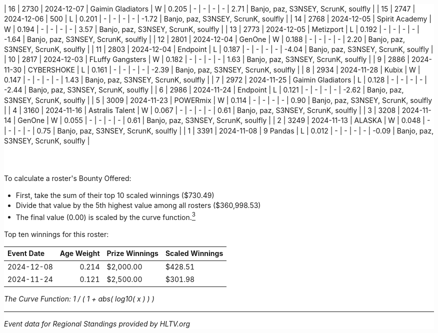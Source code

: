 |           16 |     2730 | 2024-12-07 | Gaimin Gladiators | W   | 0.205      | -            | -                | -                | -         |     2.71 | Banjo, paz, S3NSEY, ScrunK, soulfly |
|           15 |     2747 | 2024-12-06 | 500               | L   | 0.201      | -            | -                | -                | -         |    -1.72 | Banjo, paz, S3NSEY, ScrunK, soulfly |
|           14 |     2768 | 2024-12-05 | Spirit Academy    | W   | 0.194      | -            | -                | -                | -         |     3.57 | Banjo, paz, S3NSEY, ScrunK, soulfly |
|           13 |     2773 | 2024-12-05 | Metizport         | L   | 0.192      | -            | -                | -                | -         |    -1.64 | Banjo, paz, S3NSEY, ScrunK, soulfly |
|           12 |     2801 | 2024-12-04 | GenOne            | W   | 0.188      | -            | -                | -                | -         |     2.20 | Banjo, paz, S3NSEY, ScrunK, soulfly |
|           11 |     2803 | 2024-12-04 | Endpoint          | L   | 0.187      | -            | -                | -                | -         |    -4.04 | Banjo, paz, S3NSEY, ScrunK, soulfly |
|           10 |     2817 | 2024-12-03 | FLuffy Gangsters  | W   | 0.182      | -            | -                | -                | -         |     1.63 | Banjo, paz, S3NSEY, ScrunK, soulfly |
|            9 |     2886 | 2024-11-30 | CYBERSHOKE        | L   | 0.161      | -            | -                | -                | -         |    -2.39 | Banjo, paz, S3NSEY, ScrunK, soulfly |
|            8 |     2934 | 2024-11-28 | Kubix             | W   | 0.147      | -            | -                | -                | -         |     1.43 | Banjo, paz, S3NSEY, ScrunK, soulfly |
|            7 |     2972 | 2024-11-25 | Gaimin Gladiators | L   | 0.128      | -            | -                | -                | -         |    -2.44 | Banjo, paz, S3NSEY, ScrunK, soulfly |
|            6 |     2986 | 2024-11-24 | Endpoint          | L   | 0.121      | -            | -                | -                | -         |    -2.62 | Banjo, paz, S3NSEY, ScrunK, soulfly |
|            5 |     3009 | 2024-11-23 | POWERmix          | W   | 0.114      | -            | -                | -                | -         |     0.90 | Banjo, paz, S3NSEY, ScrunK, soulfly |
|            4 |     3160 | 2024-11-16 | Astralis Talent   | W   | 0.067      | -            | -                | -                | -         |     0.61 | Banjo, paz, S3NSEY, ScrunK, soulfly |
|            3 |     3208 | 2024-11-14 | GenOne            | W   | 0.055      | -            | -                | -                | -         |     0.61 | Banjo, paz, S3NSEY, ScrunK, soulfly |
|            2 |     3249 | 2024-11-13 | ALASKA            | W   | 0.048      | -            | -                | -                | -         |     0.75 | Banjo, paz, S3NSEY, ScrunK, soulfly |
|            1 |     3391 | 2024-11-08 | 9 Pandas          | L   | 0.012      | -            | -                | -                | -         |    -0.09 | Banjo, paz, S3NSEY, ScrunK, soulfly |

<br />
<span id="table2"></span><br />
To calculate a roster's Bounty Offered:<br />

- First, take the sum of their top 10 scaled winnings ($730.49)
- Divide that value by the 5th highest value among all rosters ($360,998.53)
- The final value (0.00) is scaled by the curve function.[<sup>3</sup>](#curveFunction)

Top ten winnings for this roster:<br />

| Event Date | Age Weight | Prize Winnings | Scaled Winnings |
| :- | -: | :- | :- |
| 2024-12-08 |      0.214 | $2,000.00      | $428.51         |
| 2024-11-24 |      0.121 | $2,500.00      | $301.98         |


<span id="curveFunction"></span>_The Curve Function: 1 / ( 1 + abs( log10( x ) ) )_<br />

---
_Event data for Regional Standings provided by HLTV.org_<br />
